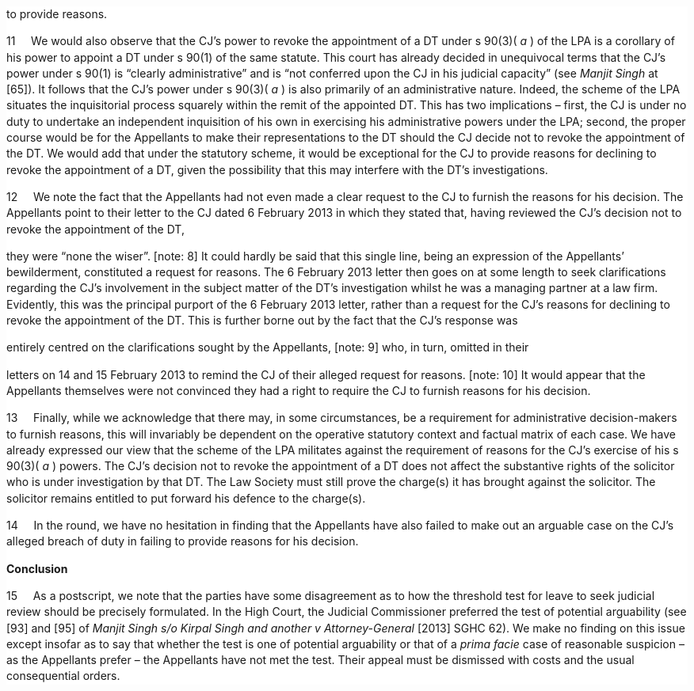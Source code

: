 
to provide reasons. 

11     We would also observe that the CJ’s power to revoke the appointment of a DT under s 90(3)( _a_ ) of the LPA is a corollary of his power to appoint a DT under s 90(1) of the same statute. This court has already decided in unequivocal terms that the CJ’s power under s 90(1) is “clearly administrative” and is “not conferred upon the CJ in his judicial capacity” (see _Manjit Singh_ at [65]). It follows that the CJ’s power under s 90(3)( _a_ ) is also primarily of an administrative nature. Indeed, the scheme of the LPA situates the inquisitorial process squarely within the remit of the appointed DT. This has two implications – first, the CJ is under no duty to undertake an independent inquisition of his own in exercising his administrative powers under the LPA; second, the proper course would be for the Appellants to make their representations to the DT should the CJ decide not to revoke the appointment of the DT. We would add that under the statutory scheme, it would be exceptional for the CJ to provide reasons for declining to revoke the appointment of a DT, given the possibility that this may interfere with the DT’s investigations. 

12     We note the fact that the Appellants had not even made a clear request to the CJ to furnish the reasons for his decision. The Appellants point to their letter to the CJ dated 6 February 2013 in which they stated that, having reviewed the CJ’s decision not to revoke the appointment of the DT, 

they were “none the wiser”. [note: 8] It could hardly be said that this single line, being an expression of the Appellants’ bewilderment, constituted a request for reasons. The 6 February 2013 letter then goes on at some length to seek clarifications regarding the CJ’s involvement in the subject matter of the DT’s investigation whilst he was a managing partner at a law firm. Evidently, this was the principal purport of the 6 February 2013 letter, rather than a request for the CJ’s reasons for declining to revoke the appointment of the DT. This is further borne out by the fact that the CJ’s response was 

entirely centred on the clarifications sought by the Appellants, [note: 9] who, in turn, omitted in their 

letters on 14 and 15 February 2013 to remind the CJ of their alleged request for reasons. [note: 10] It would appear that the Appellants themselves were not convinced they had a right to require the CJ to furnish reasons for his decision. 

13     Finally, while we acknowledge that there may, in some circumstances, be a requirement for administrative decision-makers to furnish reasons, this will invariably be dependent on the operative statutory context and factual matrix of each case. We have already expressed our view that the scheme of the LPA militates against the requirement of reasons for the CJ’s exercise of his s 90(3)( _a_ ) powers. The CJ’s decision not to revoke the appointment of a DT does not affect the substantive rights of the solicitor who is under investigation by that DT. The Law Society must still prove the charge(s) it has brought against the solicitor. The solicitor remains entitled to put forward his defence to the charge(s). 

14     In the round, we have no hesitation in finding that the Appellants have also failed to make out an arguable case on the CJ’s alleged breach of duty in failing to provide reasons for his decision. 

**Conclusion** 

15     As a postscript, we note that the parties have some disagreement as to how the threshold test for leave to seek judicial review should be precisely formulated. In the High Court, the Judicial Commissioner preferred the test of potential arguability (see [93] and [95] of _Manjit Singh s/o Kirpal Singh and another v Attorney-General_ [2013] SGHC 62). We make no finding on this issue except insofar as to say that whether the test is one of potential arguability or that of a _prima facie_ case of reasonable suspicion – as the Appellants prefer – the Appellants have not met the test. Their appeal must be dismissed with costs and the usual consequential orders. 

